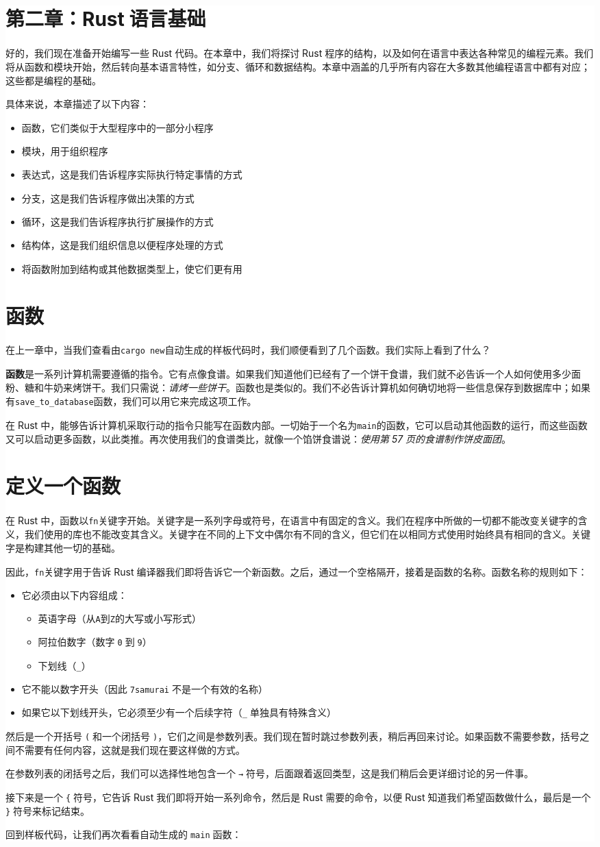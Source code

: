 # 第二章：Rust 语言基础

好的，我们现在准备开始编写一些 Rust 代码。在本章中，我们将探讨 Rust 程序的结构，以及如何在语言中表达各种常见的编程元素。我们将从函数和模块开始，然后转向基本语言特性，如分支、循环和数据结构。本章中涵盖的几乎所有内容在大多数其他编程语言中都有对应；这些都是编程的基础。

具体来说，本章描述了以下内容：

+   函数，它们类似于大型程序中的一部分小程序

+   模块，用于组织程序

+   表达式，这是我们告诉程序实际执行特定事情的方式

+   分支，这是我们告诉程序做出决策的方式

+   循环，这是我们告诉程序执行扩展操作的方式

+   结构体，这是我们组织信息以便程序处理的方式

+   将函数附加到结构或其他数据类型上，使它们更有用

# 函数

在上一章中，当我们查看由`cargo new`自动生成的样板代码时，我们顺便看到了几个函数。我们实际上看到了什么？

**函数**是一系列计算机需要遵循的指令。它有点像食谱。如果我们知道他们已经有了一个饼干食谱，我们就不必告诉一个人如何使用多少面粉、糖和牛奶来烤饼干。我们只需说：*请烤一些饼干*。函数也是类似的。我们不必告诉计算机如何确切地将一些信息保存到数据库中；如果有`save_to_database`函数，我们可以用它来完成这项工作。

在 Rust 中，能够告诉计算机采取行动的指令只能写在函数内部。一切始于一个名为`main`的函数，它可以启动其他函数的运行，而这些函数又可以启动更多函数，以此类推。再次使用我们的食谱类比，就像一个馅饼食谱说：*使用第 57 页的食谱制作饼皮面团*。

# 定义一个函数

在 Rust 中，函数以`fn`关键字开始。关键字是一系列字母或符号，在语言中有固定的含义。我们在程序中所做的一切都不能改变关键字的含义，我们使用的库也不能改变其含义。关键字在不同的上下文中偶尔有不同的含义，但它们在以相同方式使用时始终具有相同的含义。关键字是构建其他一切的基础。

因此，`fn`关键字用于告诉 Rust 编译器我们即将告诉它一个新函数。之后，通过一个空格隔开，接着是函数的名称。函数名称的规则如下：

+   它必须由以下内容组成：

    +   英语字母（从`A`到`Z`的大写或小写形式）

    +   阿拉伯数字（数字 `0` 到 `9`）

    +   下划线（`_`）

+   它不能以数字开头（因此 `7samurai` 不是一个有效的名称）

+   如果它以下划线开头，它必须至少有一个后续字符（`_` 单独具有特殊含义）

然后是一个开括号 `(` 和一个闭括号 `)`，它们之间是参数列表。我们现在暂时跳过参数列表，稍后再回来讨论。如果函数不需要参数，括号之间不需要有任何内容，这就是我们现在要这样做的方式。

在参数列表的闭括号之后，我们可以选择性地包含一个 `→` 符号，后面跟着返回类型，这是我们稍后会更详细讨论的另一件事。

接下来是一个 `{` 符号，它告诉 Rust 我们即将开始一系列命令，然后是 Rust 需要的命令，以便 Rust 知道我们希望函数做什么，最后是一个 `}` 符号来标记结束。

回到样板代码，让我们再次看看自动生成的 `main` 函数：
